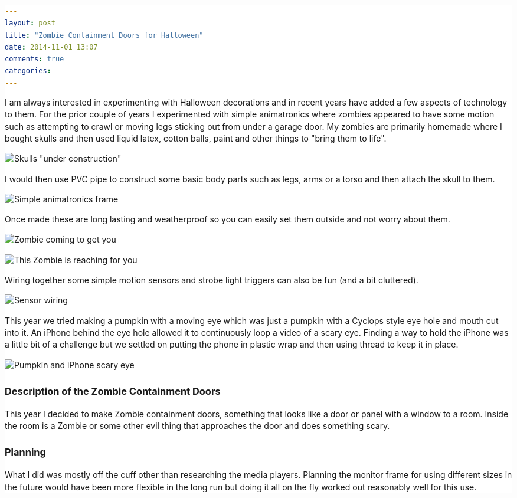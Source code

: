```yaml
---
layout: post
title: "Zombie Containment Doors for Halloween"
date: 2014-11-01 13:07
comments: true
categories: 
---
```

I am always interested in experimenting with Halloween decorations and in recent years have added a few aspects of technology to them.
For the prior couple of years I experimented with simple animatronics where zombies appeared to have some motion such as attempting to crawl or moving legs sticking out from under a garage door.
My zombies are primarily homemade where I bought skulls and then used liquid latex, cotton balls, paint and other things to "bring them to life".

![Skulls "under construction"](https://s3.amazonaws.com/dougtoppin-2014-halloween/skulls1.jpg)

I would then use PVC pipe to construct some basic body parts such as legs, arms or a torso and then attach the skull to them.

![Simple animatronics frame](https://s3.amazonaws.com/dougtoppin-2014-halloween/animatronics1.jpg)

Once made these are long lasting and weatherproof so you can easily set them outside and not worry about them.

![Zombie coming to get you](https://s3.amazonaws.com/dougtoppin-2014-halloween/zombie1.jpg)

![This Zombie is reaching for you](https://s3.amazonaws.com/dougtoppin-2014-halloween/skullhands1.jpg)

Wiring together some simple motion sensors and strobe light triggers can also be fun (and a bit cluttered).

![Sensor wiring](https://s3.amazonaws.com/dougtoppin-2014-halloween/sensors1.jpg)

This year we tried making a pumpkin with a moving eye which was just a pumpkin with a Cyclops style eye hole and mouth cut into it.
An iPhone behind the eye hole allowed it to continuously loop a video of a scary eye.
Finding a way to hold the iPhone was a little bit of a challenge but we settled on putting the phone in plastic wrap and then using thread to keep it in place.

![Pumpkin and iPhone scary eye](https://s3.amazonaws.com/dougtoppin-2014-halloween/pumpkin-eye.jpg)

### Description of the Zombie Containment Doors
This year I decided to make Zombie containment doors, something that looks like a door or panel with a window to a room.
Inside the room is a Zombie or some other evil thing that approaches the door and does something scary.




### Planning
What I did was mostly off the cuff other than researching the media players.
Planning the monitor frame for using different sizes in the future would have been more flexible in the long run but doing it all on the fly worked out reasonably well for this use.
